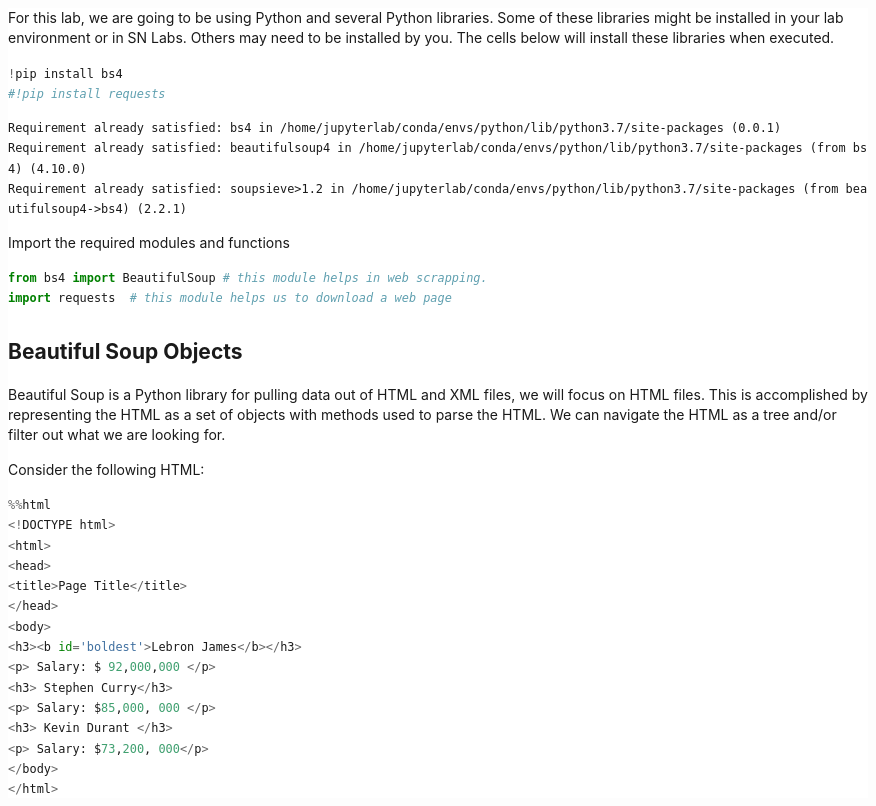 



For this lab, we are going to be using Python and several Python libraries. Some of these libraries might be installed in your lab environment or in SN Labs. Others may need to be installed by you. The cells below will install these libraries when executed.



```python
!pip install bs4
#!pip install requests
```

    Requirement already satisfied: bs4 in /home/jupyterlab/conda/envs/python/lib/python3.7/site-packages (0.0.1)
    Requirement already satisfied: beautifulsoup4 in /home/jupyterlab/conda/envs/python/lib/python3.7/site-packages (from bs4) (4.10.0)
    Requirement already satisfied: soupsieve>1.2 in /home/jupyterlab/conda/envs/python/lib/python3.7/site-packages (from beautifulsoup4->bs4) (2.2.1)


Import the required modules and functions



```python
from bs4 import BeautifulSoup # this module helps in web scrapping.
import requests  # this module helps us to download a web page
```

<h2 id="BSO">Beautiful Soup Objects</h2>


Beautiful Soup is a Python library for pulling data out of HTML and XML files, we will focus on HTML files. This is accomplished by representing the HTML as a set of objects with methods used to parse the HTML.  We can navigate the HTML as a tree and/or filter out what we are looking for.  

Consider the following HTML:



```python
%%html
<!DOCTYPE html>
<html>
<head>
<title>Page Title</title>
</head>
<body>
<h3><b id='boldest'>Lebron James</b></h3>
<p> Salary: $ 92,000,000 </p>
<h3> Stephen Curry</h3>
<p> Salary: $85,000, 000 </p>
<h3> Kevin Durant </h3>
<p> Salary: $73,200, 000</p>
</body>
</html>
```

